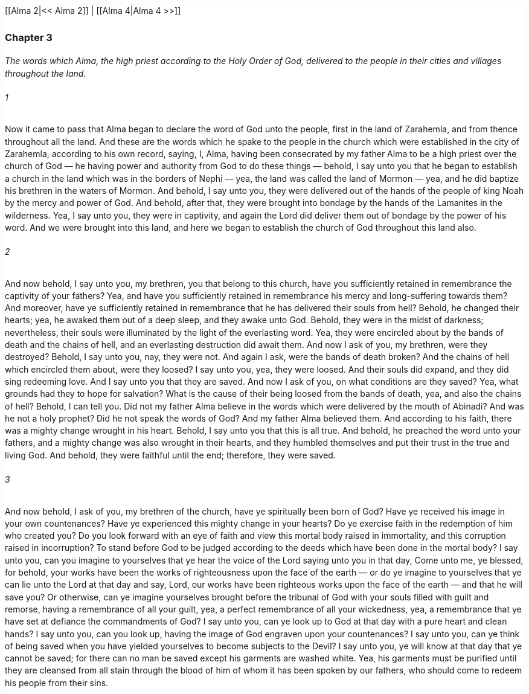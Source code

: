 [[Alma 2|<< Alma 2]]  |  [[Alma 4|Alma 4 >>]]

### Chapter 3

*The words which Alma, the high priest according to the Holy Order of God, delivered to the people in their cities and villages throughout the land.*

###### 1
Now it came to pass that Alma began to declare the word of God unto the people, first in the land of Zarahemla, and from thence throughout all the land. And these are the words which he spake to the people in the church which were established in the city of Zarahemla, according to his own record, saying, I, Alma, having been consecrated by my father Alma to be a high priest over the church of God — he having power and authority from God to do these things — behold, I say unto you that he began to establish a church in the land which was in the borders of Nephi — yea, the land was called the land of Mormon — yea, and he did baptize his brethren in the waters of Mormon. And behold, I say unto you, they were delivered out of the hands of the people of king Noah by the mercy and power of God. And behold, after that, they were brought into bondage by the hands of the Lamanites in the wilderness. Yea, I say unto you, they were in captivity, and again the Lord did deliver them out of bondage by the power of his word. And we were brought into this land, and here we began to establish the church of God throughout this land also.

###### 2
And now behold, I say unto you, my brethren, you that belong to this church, have you sufficiently retained in remembrance the captivity of your fathers? Yea, and have you sufficiently retained in remembrance his mercy and long-suffering towards them? And moreover, have ye sufficiently retained in remembrance that he has delivered their souls from hell? Behold, he changed their hearts; yea, he awaked them out of a deep sleep, and they awake unto God. Behold, they were in the midst of darkness; nevertheless, their souls were illuminated by the light of the everlasting word. Yea, they were encircled about by the bands of death and the chains of hell, and an everlasting destruction did await them. And now I ask of you, my brethren, were they destroyed? Behold, I say unto you, nay, they were not. And again I ask, were the bands of death broken? And the chains of hell which encircled them about, were they loosed? I say unto you, yea, they were loosed. And their souls did expand, and they did sing redeeming love. And I say unto you that they are saved. And now I ask of you, on what conditions are they saved? Yea, what grounds had they to hope for salvation? What is the cause of their being loosed from the bands of death, yea, and also the chains of hell? Behold, I can tell you. Did not my father Alma believe in the words which were delivered by the mouth of Abinadi? And was he not a holy prophet? Did he not speak the words of God? And my father Alma believed them. And according to his faith, there was a mighty change wrought in his heart. Behold, I say unto you that this is all true. And behold, he preached the word unto your fathers, and a mighty change was also wrought in their hearts, and they humbled themselves and put their trust in the true and living God. And behold, they were faithful until the end; therefore, they were saved.

###### 3
And now behold, I ask of you, my brethren of the church, have ye spiritually been born of God? Have ye received his image in your own countenances? Have ye experienced this mighty change in your hearts? Do ye exercise faith in the redemption of him who created you? Do you look forward with an eye of faith and view this mortal body raised in immortality, and this corruption raised in incorruption? To stand before God to be judged according to the deeds which have been done in the mortal body? I say unto you, can you imagine to yourselves that ye hear the voice of the Lord saying unto you in that day, Come unto me, ye blessed, for behold, your works have been the works of righteousness upon the face of the earth — or do ye imagine to yourselves that ye can lie unto the Lord at that day and say, Lord, our works have been righteous works upon the face of the earth — and that he will save you? Or otherwise, can ye imagine yourselves brought before the tribunal of God with your souls filled with guilt and remorse, having a remembrance of all your guilt, yea, a perfect remembrance of all your wickedness, yea, a remembrance that ye have set at defiance the commandments of God? I say unto you, can ye look up to God at that day with a pure heart and clean hands? I say unto you, can you look up, having the image of God engraven upon your countenances? I say unto you, can ye think of being saved when you have yielded yourselves to become subjects to the Devil? I say unto you, ye will know at that day that ye cannot be saved; for there can no man be saved except his garments are washed white. Yea, his garments must be purified until they are cleansed from all stain through the blood of him of whom it has been spoken by our fathers, who should come to redeem his people from their sins.
